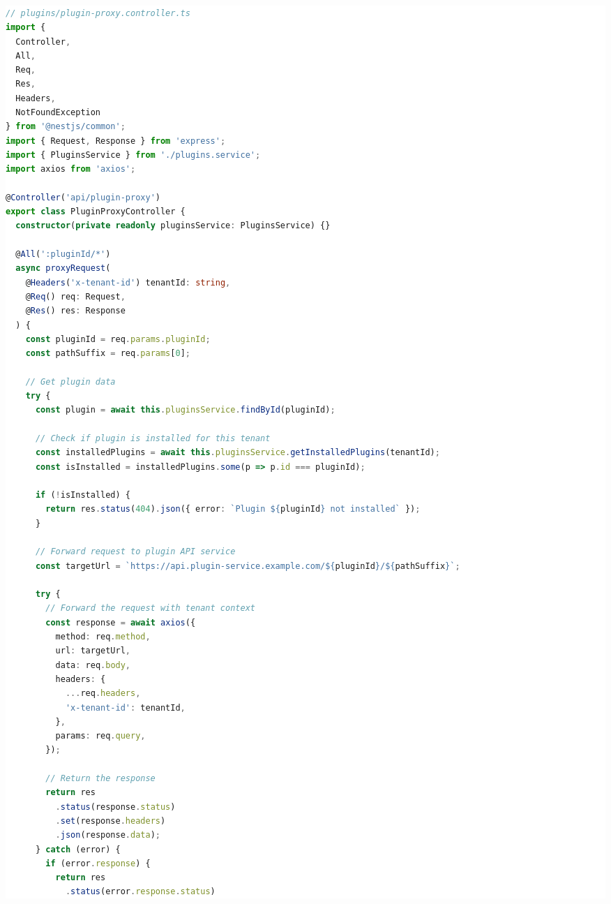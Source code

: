 ```typescript
// plugins/plugin-proxy.controller.ts
import { 
  Controller, 
  All, 
  Req, 
  Res, 
  Headers, 
  NotFoundException 
} from '@nestjs/common';
import { Request, Response } from 'express';
import { PluginsService } from './plugins.service';
import axios from 'axios';

@Controller('api/plugin-proxy')
export class PluginProxyController {
  constructor(private readonly pluginsService: PluginsService) {}

  @All(':pluginId/*')
  async proxyRequest(
    @Headers('x-tenant-id') tenantId: string,
    @Req() req: Request,
    @Res() res: Response
  ) {
    const pluginId = req.params.pluginId;
    const pathSuffix = req.params[0];
    
    // Get plugin data
    try {
      const plugin = await this.pluginsService.findById(pluginId);
      
      // Check if plugin is installed for this tenant
      const installedPlugins = await this.pluginsService.getInstalledPlugins(tenantId);
      const isInstalled = installedPlugins.some(p => p.id === pluginId);
      
      if (!isInstalled) {
        return res.status(404).json({ error: `Plugin ${pluginId} not installed` });
      }
      
      // Forward request to plugin API service
      const targetUrl = `https://api.plugin-service.example.com/${pluginId}/${pathSuffix}`;
      
      try {
        // Forward the request with tenant context
        const response = await axios({
          method: req.method,
          url: targetUrl,
          data: req.body,
          headers: {
            ...req.headers,
            'x-tenant-id': tenantId,
          },
          params: req.query,
        });
        
        // Return the response
        return res
          .status(response.status)
          .set(response.headers)
          .json(response.data);
      } catch (error) {
        if (error.response) {
          return res
            .status(error.response.status)
```